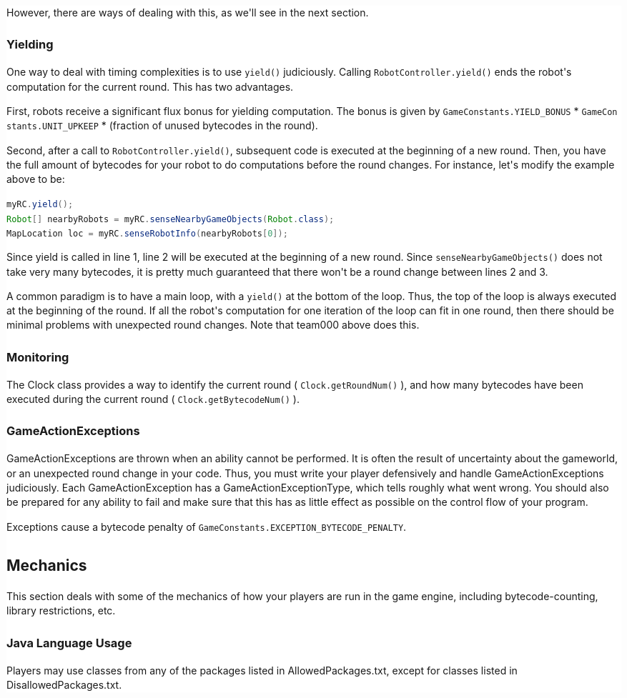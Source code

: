 However, there are ways of dealing with this, as we'll see in the next section.

### Yielding

One way to deal with timing complexities is to use `yield()` judiciously. Calling `RobotController.yield()` ends the robot's computation for the current round. This has two advantages.

First, robots receive a significant flux bonus for yielding computation. The bonus is given by `GameConstants.YIELD_BONUS` * `GameConstants.UNIT_UPKEEP` * (fraction of unused bytecodes in the round).

Second, after a call to `RobotController.yield()`, subsequent code is executed at the beginning of a new round. Then, you have the full amount of bytecodes for your robot to do computations before the round changes. For instance, let's modify the example above to be:

```java
myRC.yield();
Robot[] nearbyRobots = myRC.senseNearbyGameObjects(Robot.class);
MapLocation loc = myRC.senseRobotInfo(nearbyRobots[0]);
```

Since yield is called in line 1, line 2 will be executed at the beginning of a new round. Since `senseNearbyGameObjects()` does not take very many bytecodes, it is pretty much guaranteed that there won't be a round change between lines 2 and 3.

A common paradigm is to have a main loop, with a `yield()` at the bottom of the loop. Thus, the top of the loop is always executed at the beginning of the round. If all the robot's computation for one iteration of the loop can fit in one round, then there should be minimal problems with unexpected round changes. Note that team000 above does this.

### Monitoring

The Clock class provides a way to identify the current round ( `Clock.getRoundNum()` ), and how many bytecodes have been executed during the current round ( `Clock.getBytecodeNum()` ).

### GameActionExceptions

GameActionExceptions are thrown when an ability cannot be performed. It is often the result of uncertainty about the gameworld, or an unexpected round change in your code. Thus, you must write your player defensively and handle GameActionExceptions judiciously. Each GameActionException has a GameActionExceptionType, which tells roughly what went wrong. You should also be prepared for any ability to fail and make sure that this has as little effect as possible on the control flow of your program.

Exceptions cause a bytecode penalty of `GameConstants.EXCEPTION_BYTECODE_PENALTY`.


Mechanics
--------------------

This section deals with some of the mechanics of how your players are run in the game engine, including bytecode-counting, library restrictions, etc.

### Java Language Usage

Players may use classes from any of the packages listed in AllowedPackages.txt, except for classes listed in DisallowedPackages.txt.
